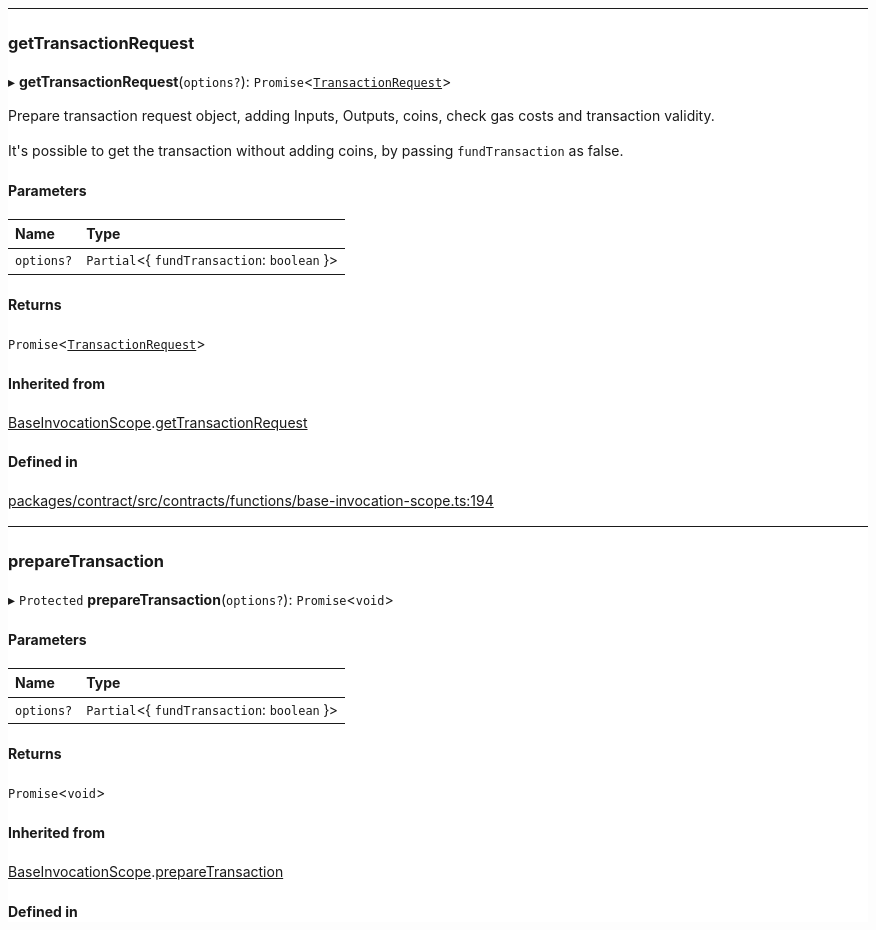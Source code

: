 ___

### getTransactionRequest

▸ **getTransactionRequest**(`options?`): `Promise`<[`TransactionRequest`](../namespaces/internal.md#transactionrequest)\>

Prepare transaction request object, adding Inputs, Outputs, coins, check gas costs
and transaction validity.

It's possible to get the transaction without adding coins, by passing `fundTransaction`
as false.

#### Parameters

| Name | Type |
| :------ | :------ |
| `options?` | `Partial`<{ `fundTransaction`: `boolean`  }\> |

#### Returns

`Promise`<[`TransactionRequest`](../namespaces/internal.md#transactionrequest)\>

#### Inherited from

[BaseInvocationScope](internal-BaseInvocationScope.md).[getTransactionRequest](internal-BaseInvocationScope.md#gettransactionrequest)

#### Defined in

[packages/contract/src/contracts/functions/base-invocation-scope.ts:194](https://github.com/FuelLabs/fuels-ts/blob/master/packages/contract/src/contracts/functions/base-invocation-scope.ts#L194)

___

### prepareTransaction

▸ `Protected` **prepareTransaction**(`options?`): `Promise`<`void`\>

#### Parameters

| Name | Type |
| :------ | :------ |
| `options?` | `Partial`<{ `fundTransaction`: `boolean`  }\> |

#### Returns

`Promise`<`void`\>

#### Inherited from

[BaseInvocationScope](internal-BaseInvocationScope.md).[prepareTransaction](internal-BaseInvocationScope.md#preparetransaction)

#### Defined in
